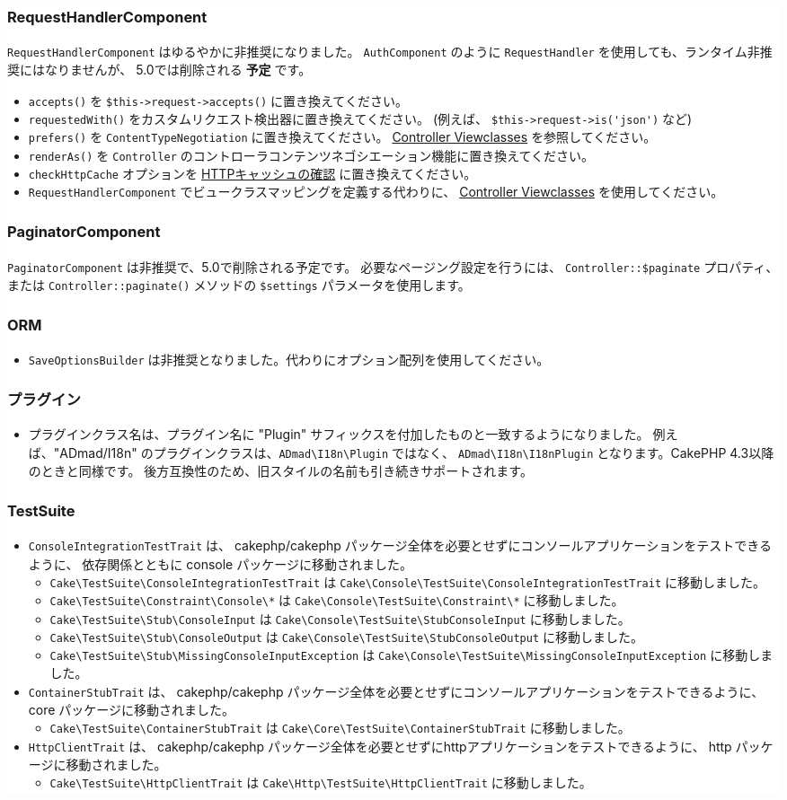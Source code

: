 ### RequestHandlerComponent

`RequestHandlerComponent` はゆるやかに非推奨になりました。
`AuthComponent` のように `RequestHandler` を使用しても、ランタイム非推奨にはなりませんが、
5.0では削除される **予定** です。

- `accepts()` を `$this->request->accepts()` に置き換えてください。
- `requestedWith()` をカスタムリクエスト検出器に置き換えてください。
  (例えば、 `$this->request->is('json')` など)
- `prefers()` を `ContentTypeNegotiation` に置き換えてください。
  [Controller Viewclasses](../controllers#controller-viewclasses) を参照してください。
- `renderAs()` を `Controller` のコントローラコンテンツネゴシエーション機能に置き換えてください。
- `checkHttpCache` オプションを [HTTPキャッシュの確認](../controllers/components/check-http-cache) に置き換えてください。
- `RequestHandlerComponent` でビュークラスマッピングを定義する代わりに、 [Controller Viewclasses](../controllers#controller-viewclasses)
  を使用してください。

### PaginatorComponent

`PaginatorComponent` は非推奨で、5.0で削除される予定です。
必要なページング設定を行うには、 `Controller::$paginate` プロパティ、
または `Controller::paginate()` メソッドの `$settings` パラメータを使用します。

### ORM

- `SaveOptionsBuilder` は非推奨となりました。代わりにオプション配列を使用してください。

### プラグイン

- プラグインクラス名は、プラグイン名に "Plugin" サフィックスを付加したものと一致するようになりました。
  例えば、"ADmad/I18n" のプラグインクラスは、`ADmad\I18n\Plugin` ではなく、
  `ADmad\I18n\I18nPlugin` となります。CakePHP 4.3以降のときと同様です。
  後方互換性のため、旧スタイルの名前も引き続きサポートされます。

### TestSuite

- `ConsoleIntegrationTestTrait` は、
  cakephp/cakephp パッケージ全体を必要とせずにコンソールアプリケーションをテストできるように、
  依存関係とともに console パッケージに移動されました。
  - `Cake\TestSuite\ConsoleIntegrationTestTrait` は `Cake\Console\TestSuite\ConsoleIntegrationTestTrait` に移動しました。
  - `Cake\TestSuite\Constraint\Console\*` は `Cake\Console\TestSuite\Constraint\*` に移動しました。
  - `Cake\TestSuite\Stub\ConsoleInput` は `Cake\Console\TestSuite\StubConsoleInput` に移動しました。
  - `Cake\TestSuite\Stub\ConsoleOutput` は `Cake\Console\TestSuite\StubConsoleOutput` に移動しました。
  - `Cake\TestSuite\Stub\MissingConsoleInputException` は `Cake\Console\TestSuite\MissingConsoleInputException` に移動しました。
- `ContainerStubTrait` は、
  cakephp/cakephp パッケージ全体を必要とせずにコンソールアプリケーションをテストできるように、
  core パッケージに移動されました。
  - `Cake\TestSuite\ContainerStubTrait` は `Cake\Core\TestSuite\ContainerStubTrait` に移動しました。
- `HttpClientTrait` は、
  cakephp/cakephp パッケージ全体を必要とせずにhttpアプリケーションをテストできるように、
  http パッケージに移動されました。
  - `Cake\TestSuite\HttpClientTrait` は `Cake\Http\TestSuite\HttpClientTrait` に移動しました。
